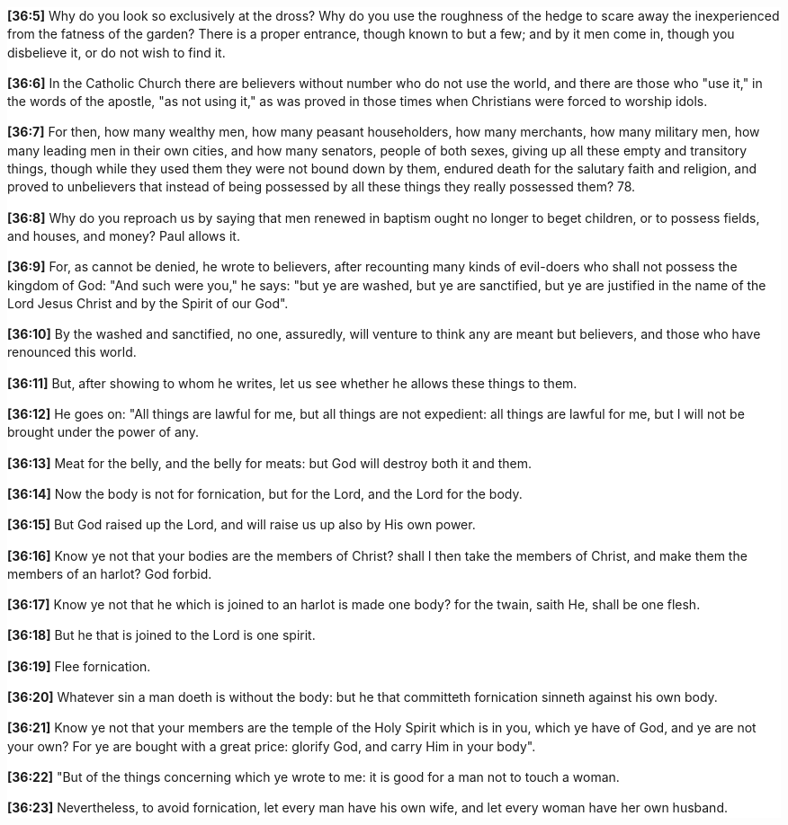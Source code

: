 **[36:5]** Why do you look so exclusively at the dross? Why do you use the roughness of the hedge to scare away the inexperienced from the fatness of the garden? There is a proper entrance, though known to but a few; and by it men come in, though you disbelieve it, or do not wish to find it.

**[36:6]** In the Catholic Church there are believers without number who do not use the world, and there are those who "use it," in the words of the apostle, "as not using it,"  as was proved in those times when Christians were forced to worship idols.

**[36:7]** For then, how many wealthy men, how many peasant householders, how many merchants, how many military men, how many leading men in their own cities, and how many senators, people of both sexes, giving up all these empty and transitory things, though while they used them they were not bound down by them, endured death for the salutary faith and religion, and proved to unbelievers that instead of being possessed by all these things they really possessed them?  78.

**[36:8]** Why do you reproach us by saying that men renewed in baptism ought no longer to beget children, or to possess fields, and houses, and money? Paul allows it.

**[36:9]** For, as cannot be denied, he wrote to believers, after recounting many kinds of evil-doers who shall not possess the kingdom of God: "And such were you," he says: "but ye are washed, but ye are sanctified, but ye are justified in the name of the Lord Jesus Christ and by the Spirit of our God".

**[36:10]** By the washed and sanctified, no one, assuredly, will venture to think any are meant but believers, and those who have renounced this world.

**[36:11]** But, after showing to whom he writes, let us see whether he allows these things to them.

**[36:12]** He goes on: "All things are lawful for me, but all things are not expedient: all things are lawful for me, but I will not be brought under the power of any.

**[36:13]** Meat for the belly, and the belly for meats: but God will destroy both it and them.

**[36:14]** Now the body is not for fornication, but for the Lord, and the Lord for the body.

**[36:15]** But God raised up the Lord, and will raise us up also by His own power.

**[36:16]** Know ye not that your bodies are the members of Christ? shall I then take the members of Christ, and make them the members of an harlot? God forbid.

**[36:17]** Know ye not that he which is joined to an harlot is made one body? for the twain, saith He, shall be one flesh.

**[36:18]** But he that is joined to the Lord is one spirit.

**[36:19]** Flee fornication.

**[36:20]** Whatever sin a man doeth is without the body: but he that committeth fornication sinneth against his own body.

**[36:21]** Know ye not that your members are the temple of the Holy Spirit which is in you, which ye have of God, and ye are not your own? For ye are bought with a great price: glorify God, and carry Him in your body".

**[36:22]** "But of the things concerning which ye wrote to me: it is good for a man not to touch a woman.

**[36:23]** Nevertheless, to avoid fornication, let every man have his own wife, and let every woman have her own husband.
